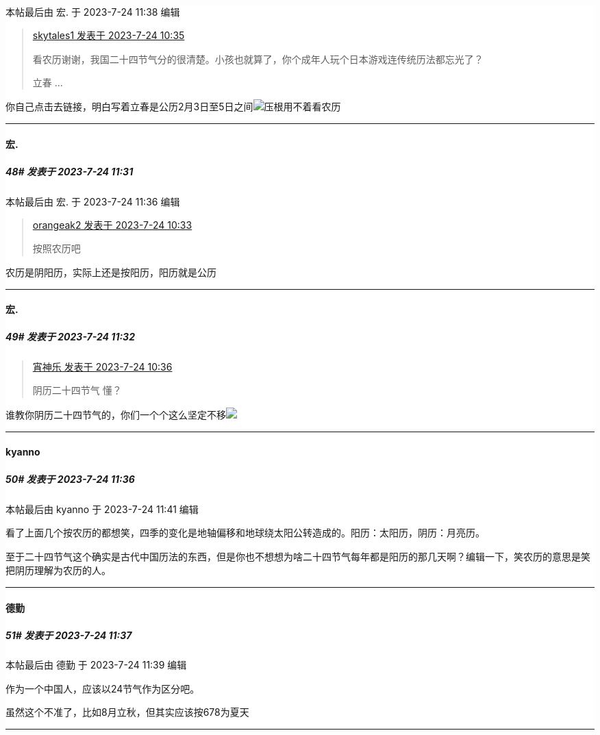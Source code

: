  本帖最后由 宏. 于 2023-7-24 11:38 编辑 
<blockquote><a href="httphttps://bbs.saraba1st.com/2b/forum.php?mod=redirect&amp;goto=findpost&amp;pid=61767081&amp;ptid=2145621" target="_blank">skytales1 发表于 2023-7-24 10:35</a>

看农历谢谢，我国二十四节气分的很清楚。小孩也就算了，你个成年人玩个日本游戏连传统历法都忘光了？

立春 ...</blockquote>
你自己点击去链接，明白写着立春是公历2月3日至5日之间<img src="https://static.saraba1st.com/image/smiley/face2017/068.png" referrerpolicy="no-referrer">压根用不着看农历

*****

####  宏.  
##### 48#       发表于 2023-7-24 11:31

 本帖最后由 宏. 于 2023-7-24 11:36 编辑 
<blockquote><a href="httphttps://bbs.saraba1st.com/2b/forum.php?mod=redirect&amp;goto=findpost&amp;pid=61767056&amp;ptid=2145621" target="_blank">orangeak2 发表于 2023-7-24 10:33</a>

按照农历吧</blockquote>
农历是阴阳历，实际上还是按阳历，阳历就是公历

*****

####  宏.  
##### 49#       发表于 2023-7-24 11:32

<blockquote><a href="httphttps://bbs.saraba1st.com/2b/forum.php?mod=redirect&amp;goto=findpost&amp;pid=61767093&amp;ptid=2145621" target="_blank">宵神乐 发表于 2023-7-24 10:36</a>

阴历二十四节气 懂？</blockquote>
谁教你阴历二十四节气的，你们一个个这么坚定不移<img src="https://static.saraba1st.com/image/smiley/face2017/037.png" referrerpolicy="no-referrer">

*****

####  kyanno  
##### 50#       发表于 2023-7-24 11:36

 本帖最后由 kyanno 于 2023-7-24 11:41 编辑 

看了上面几个按农历的都想笑，四季的变化是地轴偏移和地球绕太阳公转造成的。阳历：太阳历，阴历：月亮历。

至于二十四节气这个确实是古代中国历法的东西，但是你也不想想为啥二十四节气每年都是阳历的那几天啊？编辑一下，笑农历的意思是笑把阴历理解为农历的人。

*****

####  德勤  
##### 51#       发表于 2023-7-24 11:37

 本帖最后由 德勤 于 2023-7-24 11:39 编辑 

作为一个中国人，应该以24节气作为区分吧。

虽然这个不准了，比如8月立秋，但其实应该按678为夏天

*****
